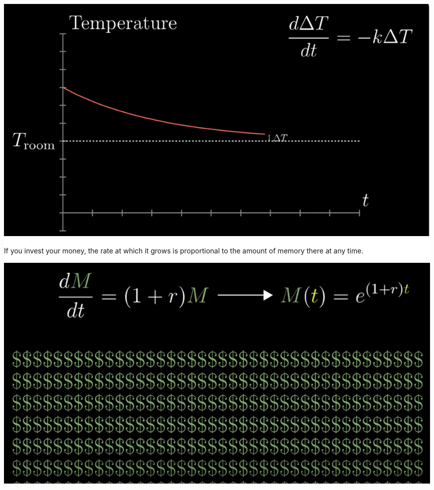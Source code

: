 ![calculus_97.png](./images/calculus_97.png)

If you invest your money, the rate at which it grows is proportional to the amount of memory there at any time.

![calculus_98.png](./images/calculus_98.png)
